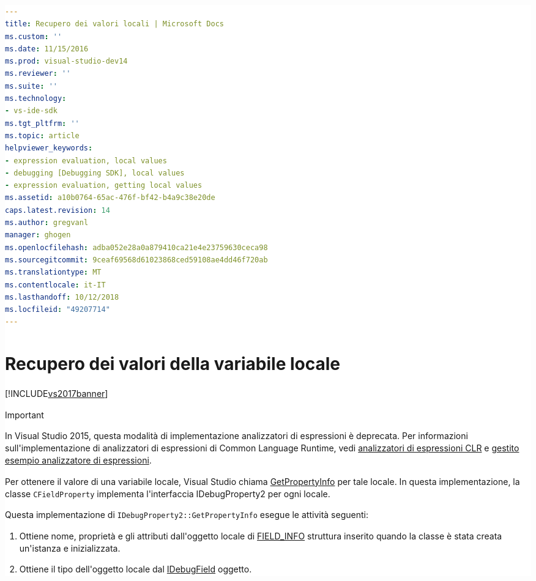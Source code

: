 ```yaml
---
title: Recupero dei valori locali | Microsoft Docs
ms.custom: ''
ms.date: 11/15/2016
ms.prod: visual-studio-dev14
ms.reviewer: ''
ms.suite: ''
ms.technology:
- vs-ide-sdk
ms.tgt_pltfrm: ''
ms.topic: article
helpviewer_keywords:
- expression evaluation, local values
- debugging [Debugging SDK], local values
- expression evaluation, getting local values
ms.assetid: a10b0764-65ac-476f-bf42-b4a9c38e20de
caps.latest.revision: 14
ms.author: gregvanl
manager: ghogen
ms.openlocfilehash: adba052e28a0a879410ca21e4e23759630ceca98
ms.sourcegitcommit: 9ceaf69568d61023868ced59108ae4dd46f720ab
ms.translationtype: MT
ms.contentlocale: it-IT
ms.lasthandoff: 10/12/2018
ms.locfileid: "49207714"
---
```

# <a name="getting-local-values"></a>Recupero dei valori della variabile locale
[!INCLUDE[vs2017banner](../../includes/vs2017banner.md)]

> [!IMPORTANT]
>  In Visual Studio 2015, questa modalità di implementazione analizzatori di espressioni è deprecata. Per informazioni sull'implementazione di analizzatori di espressioni di Common Language Runtime, vedi [analizzatori di espressioni CLR](https://github.com/Microsoft/ConcordExtensibilitySamples/wiki/CLR-Expression-Evaluators) e [gestito esempio analizzatore di espressioni](https://github.com/Microsoft/ConcordExtensibilitySamples/wiki/Managed-Expression-Evaluator-Sample).  
  
 Per ottenere il valore di una variabile locale, Visual Studio chiama [GetPropertyInfo](../../extensibility/debugger/reference/idebugproperty2-getpropertyinfo.md) per tale locale. In questa implementazione, la classe `CFieldProperty` implementa l'interfaccia IDebugProperty2 per ogni locale.  
  
 Questa implementazione di `IDebugProperty2::GetPropertyInfo` esegue le attività seguenti:  
  
1.  Ottiene nome, proprietà e gli attributi dall'oggetto locale di [FIELD_INFO](../../extensibility/debugger/reference/field-info.md) struttura inserito quando la classe è stata creata un'istanza e inizializzata.  
  
2.  Ottiene il tipo dell'oggetto locale dal [IDebugField](../../extensibility/debugger/reference/idebugfield.md) oggetto.  
  